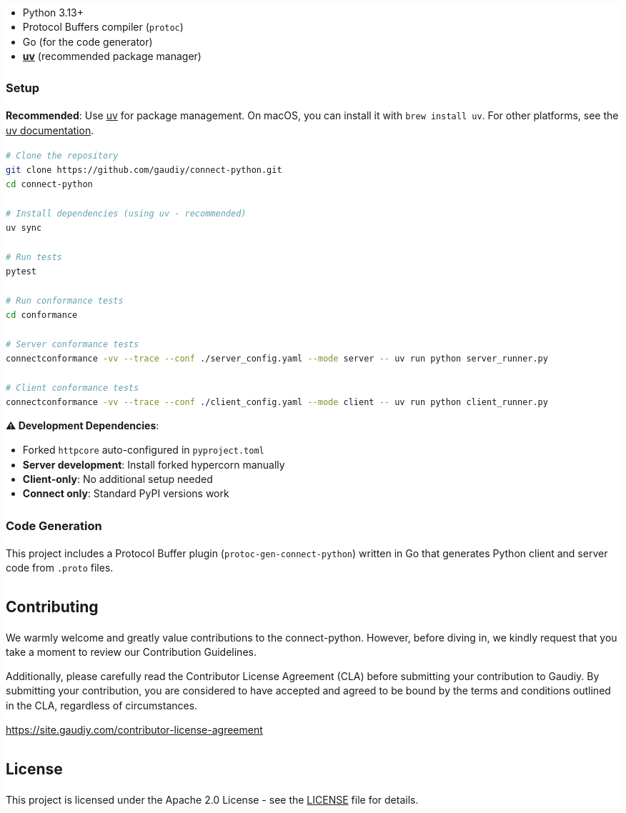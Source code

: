 - Python 3.13+
- Protocol Buffers compiler (`protoc`)
- Go (for the code generator)
- **[uv](https://github.com/astral-sh/uv)** (recommended package manager)

### Setup

**Recommended**: Use [uv](https://github.com/astral-sh/uv) for package management. On macOS, you can install it with `brew install uv`. For other platforms, see the [uv documentation](https://docs.astral.sh/uv/).

```bash
# Clone the repository
git clone https://github.com/gaudiy/connect-python.git
cd connect-python

# Install dependencies (using uv - recommended)
uv sync

# Run tests
pytest

# Run conformance tests
cd conformance

# Server conformance tests
connectconformance -vv --trace --conf ./server_config.yaml --mode server -- uv run python server_runner.py

# Client conformance tests
connectconformance -vv --trace --conf ./client_config.yaml --mode client -- uv run python client_runner.py
```

**⚠️ Development Dependencies**:
- Forked `httpcore` auto-configured in `pyproject.toml`
- **Server development**: Install forked hypercorn manually
- **Client-only**: No additional setup needed
- **Connect only**: Standard PyPI versions work

### Code Generation

This project includes a Protocol Buffer plugin (`protoc-gen-connect-python`) written in Go that generates Python client and server code from `.proto` files.

## Contributing

We warmly welcome and greatly value contributions to the connect-python. However, before diving in, we kindly request that you take a moment to review our Contribution Guidelines.

Additionally, please carefully read the Contributor License Agreement (CLA) before submitting your contribution to Gaudiy. By submitting your contribution, you are considered to have accepted and agreed to be bound by the terms and conditions outlined in the CLA, regardless of circumstances.

https://site.gaudiy.com/contributor-license-agreement

## License

This project is licensed under the Apache 2.0 License - see the [LICENSE](LICENSE) file for details.
